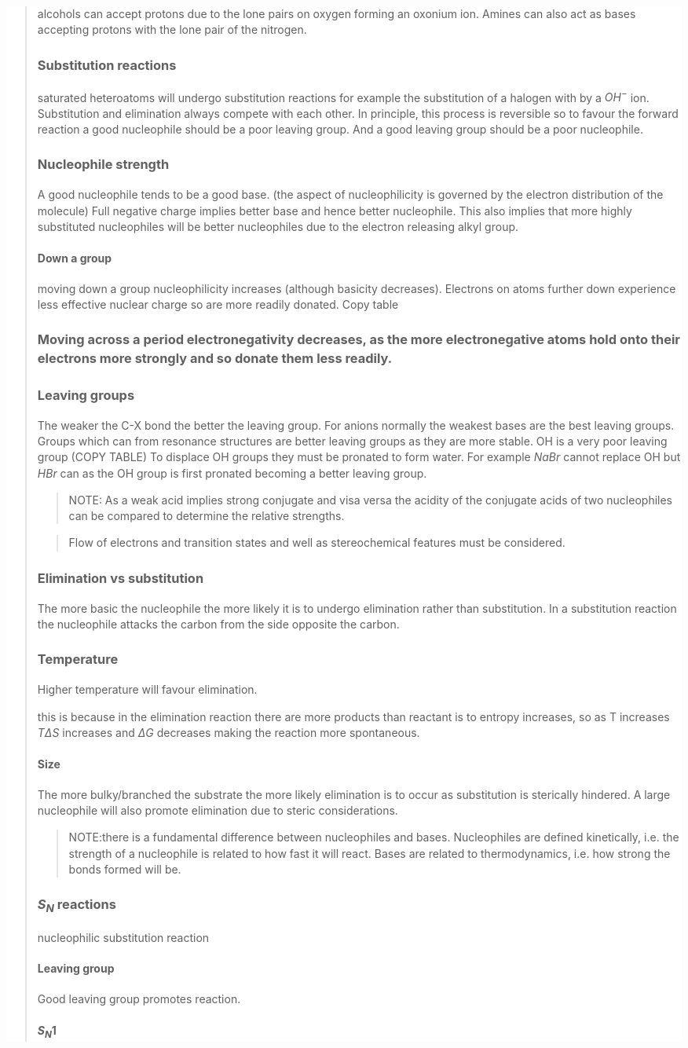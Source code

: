 >alcohols can accept protons due to the lone pairs on oxygen forming an oxonium ion. Amines can also act as bases accepting protons with the lone pair of the nitrogen. 
>
>### Substitution reactions
>saturated heteroatoms will undergo substitution reactions for example the substitution of a halogen with by a $OH^-$ ion.
>Substitution and elimination always compete with each other. In principle, this process is reversible so to favour the forward reaction a good nucleophile should be a poor leaving group. And a good leaving group should be a poor nucleophile. 
>
>### Nucleophile strength
>A good nucleophile tends to be a good base. (the aspect of nucleophilicity is governed by the electron distribution of the molecule) Full negative charge implies better base and hence better nucleophile. This also implies that more highly substituted nucleophiles will be better nucleophiles due to the electron releasing alkyl group. 
>
>#### Down a group
>moving down a group nucleophilicity increases (although basicity decreases). Electrons on atoms further down experience less effective nuclear charge so are more readily donated. 
>Copy table
>
>### Moving across a period electronegativity decreases, as the more electronegative atoms hold onto their electrons more strongly and so donate them less readily.
>### Leaving groups
>The weaker the C-X bond the better the leaving group. For anions normally the weakest bases are the best leaving groups. 
>Groups which can from resonance structures are better leaving groups as they are more stable. OH is a very poor leaving group (COPY TABLE)
>To displace OH groups they must be pronated to form water. For example $NaBr$ cannot replace OH but $HBr$ can as the OH group is first pronated becoming a better leaving group. 
>
>> NOTE: As a weak acid implies strong conjugate and visa versa the acidity of the conjugate acids of two nucleophiles can be compared to determine the relative strengths. 
>
>> Flow of electrons and transition states and well as stereochemical features must be considered. 
>
>### Elimination vs substitution
>The more basic the nucleophile the more likely it is to undergo elimination rather than substitution. In a substitution reaction the nucleophile attacks the carbon from the side opposite the carbon.
>
>### Temperature
>Higher temperature will favour elimination.
>
>this is because in the elimination reaction there are more products than reactant is to entropy increases, so as T increases $T\Delta S$ increases and $\Delta G$ decreases making the reaction more spontaneous.
>
>#### Size
>The more bulky/branched the substrate the more likely elimination is to occur as substitution is sterically hindered. 
>A large nucleophile will also promote elimination due to steric considerations.
>
>>NOTE:there is a fundamental difference between nucleophiles and bases. Nucleophiles are defined kinetically, i.e. the strength of a nucleophile is related to how fast it will react. Bases are related to thermodynamics, i.e. how strong the bonds formed will be. 
>
>### $S_N$ reactions
>nucleophilic substitution reaction
>
>#### Leaving group
>Good leaving group promotes reaction.
>
>
>#### $S_N1$